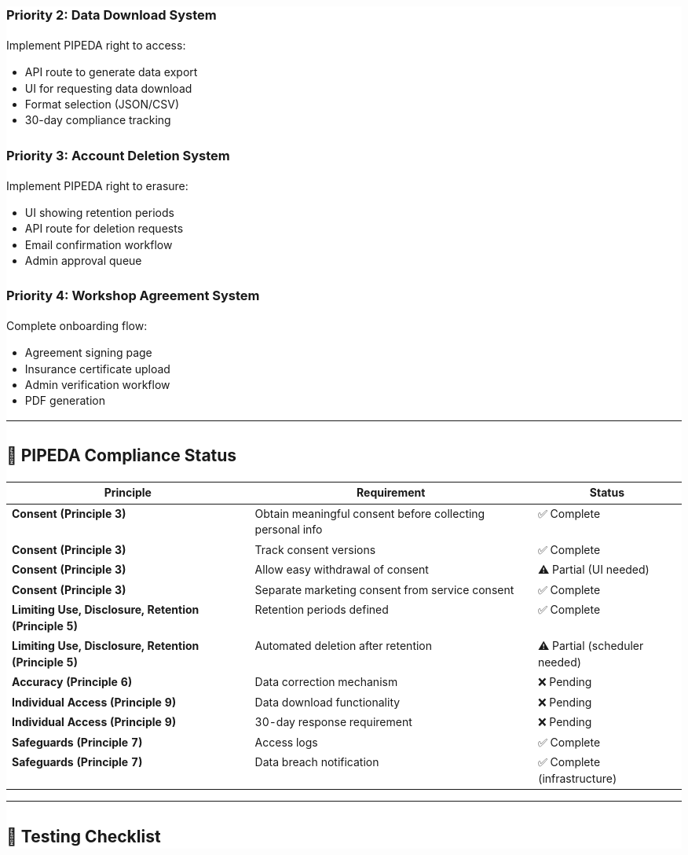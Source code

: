 ### Priority 2: Data Download System
Implement PIPEDA right to access:
- API route to generate data export
- UI for requesting data download
- Format selection (JSON/CSV)
- 30-day compliance tracking

### Priority 3: Account Deletion System
Implement PIPEDA right to erasure:
- UI showing retention periods
- API route for deletion requests
- Email confirmation workflow
- Admin approval queue

### Priority 4: Workshop Agreement System
Complete onboarding flow:
- Agreement signing page
- Insurance certificate upload
- Admin verification workflow
- PDF generation

---

## 🔐 PIPEDA Compliance Status

| Principle | Requirement | Status |
|-----------|-------------|--------|
| **Consent (Principle 3)** | Obtain meaningful consent before collecting personal info | ✅ Complete |
| **Consent (Principle 3)** | Track consent versions | ✅ Complete |
| **Consent (Principle 3)** | Allow easy withdrawal of consent | ⚠️ Partial (UI needed) |
| **Consent (Principle 3)** | Separate marketing consent from service consent | ✅ Complete |
| **Limiting Use, Disclosure, Retention (Principle 5)** | Retention periods defined | ✅ Complete |
| **Limiting Use, Disclosure, Retention (Principle 5)** | Automated deletion after retention | ⚠️ Partial (scheduler needed) |
| **Accuracy (Principle 6)** | Data correction mechanism | ❌ Pending |
| **Individual Access (Principle 9)** | Data download functionality | ❌ Pending |
| **Individual Access (Principle 9)** | 30-day response requirement | ❌ Pending |
| **Safeguards (Principle 7)** | Access logs | ✅ Complete |
| **Safeguards (Principle 7)** | Data breach notification | ✅ Complete (infrastructure) |

---

## 📝 Testing Checklist
